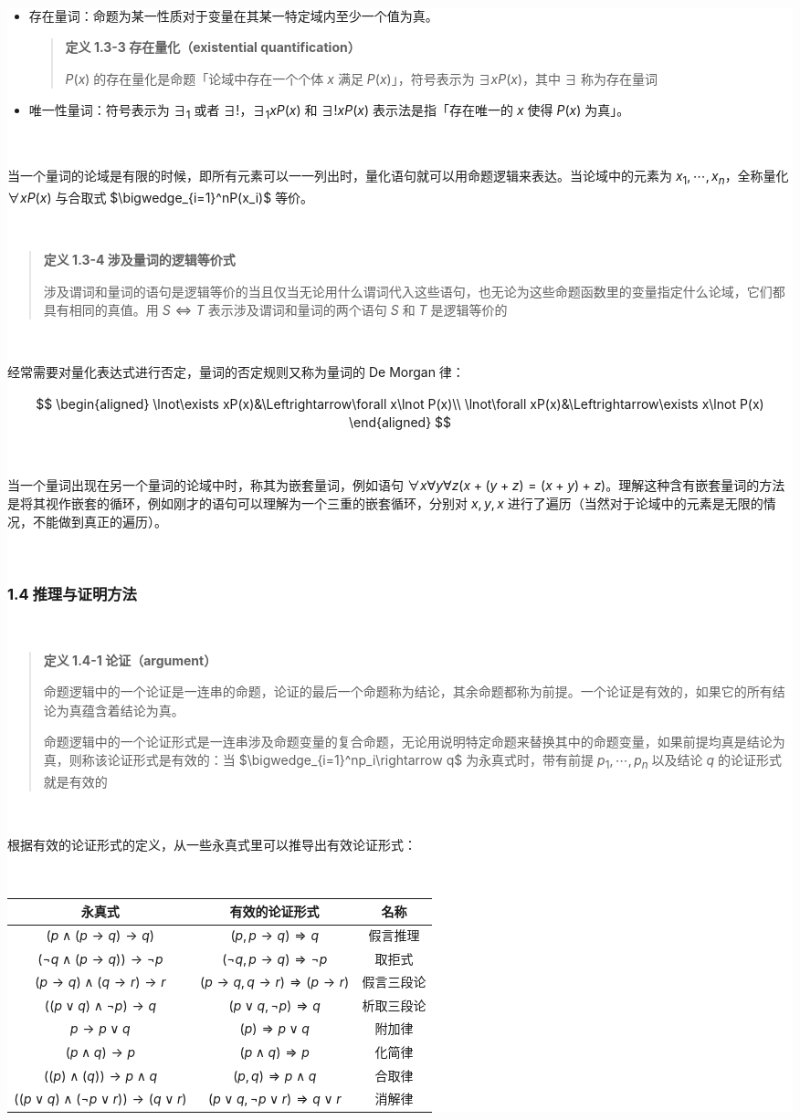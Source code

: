 - 存在量词：命题为某一性质对于变量在其某一特定域内至少一个值为真。

    > **定义 1.3-3 存在量化（existential quantification）**
    > 
    > $P(x)$ 的存在量化是命题「论域中存在一个个体 $x$ 满足 $P(x)$」，符号表示为 $\exists xP(x)$，其中 $\exists$ 称为存在量词

- 唯一性量词：符号表示为 $\exists_1$ 或者 $\exists!$，$\exists_1 xP(x)$ 和 $\exists!xP(x)$ 表示法是指「存在唯一的 $x$ 使得 $P(x)$ 为真」。

<br>

当一个量词的论域是有限的时候，即所有元素可以一一列出时，量化语句就可以用命题逻辑来表达。当论域中的元素为 $x_1,\cdots,x_n$，全称量化 $\forall xP(x)$ 与合取式 $\bigwedge_{i=1}^nP(x_i)$ 等价。

<br>

> **定义 1.3-4 涉及量词的逻辑等价式**
>
> 涉及谓词和量词的语句是逻辑等价的当且仅当无论用什么谓词代入这些语句，也无论为这些命题函数里的变量指定什么论域，它们都具有相同的真值。用 $S\Leftrightarrow T$ 表示涉及谓词和量词的两个语句 $S$ 和 $T$ 是逻辑等价的

<br>

经常需要对量化表达式进行否定，量词的否定规则又称为量词的 De Morgan 律：

$$
    \begin{aligned}
        \lnot\exists xP(x)&\Leftrightarrow\forall x\lnot P(x)\\
        \lnot\forall xP(x)&\Leftrightarrow\exists x\lnot P(x)
    \end{aligned}
$$

<br>

当一个量词出现在另一个量词的论域中时，称其为嵌套量词，例如语句 $\forall x\forall y\forall z(x+(y+z)=(x+y)+z)$。理解这种含有嵌套量词的方法是将其视作嵌套的循环，例如刚才的语句可以理解为一个三重的嵌套循环，分别对 $x,y,x$ 进行了遍历（当然对于论域中的元素是无限的情况，不能做到真正的遍历）。

<br>

### 1.4 推理与证明方法

<br>

> **定义 1.4-1 论证（argument）**
>
> 命题逻辑中的一个论证是一连串的命题，论证的最后一个命题称为结论，其余命题都称为前提。一个论证是有效的，如果它的所有结论为真蕴含着结论为真。
>
> 命题逻辑中的一个论证形式是一连串涉及命题变量的复合命题，无论用说明特定命题来替换其中的命题变量，如果前提均真是结论为真，则称该论证形式是有效的：当 $\bigwedge_{i=1}^np_i\rightarrow q$ 为永真式时，带有前提 $p_1,\cdots,p_n$ 以及结论 $q$ 的论证形式就是有效的

<br>

根据有效的论证形式的定义，从一些永真式里可以推导出有效论证形式：

<br>

|永真式|有效的论证形式|名称|
|:---:|:---:|:---:|
|$(p\wedge(p\rightarrow q)\rightarrow q)$|$(p,p\rightarrow q)\Rightarrow q$|假言推理|
|$(\lnot q\wedge(p\rightarrow q))\rightarrow\lnot p$|$(\lnot q,p\rightarrow q)\Rightarrow\lnot p$|取拒式|
|$(p\rightarrow q)\wedge(q\rightarrow r)\rightarrow r$|$(p\rightarrow q,q\rightarrow r)\Rightarrow (p\rightarrow r)$|假言三段论|
|$((p\vee q)\wedge\lnot p)\rightarrow q$|$(p\vee q,\lnot p)\Rightarrow q$|析取三段论|
|$p\rightarrow p\vee q$|$(p)\Rightarrow p\vee q$|附加律|
|$(p\wedge q)\rightarrow p$|$(p\wedge q)\Rightarrow p$|化简律|
|$((p)\wedge (q))\rightarrow p\wedge q$|$(p,q)\Rightarrow p\wedge q$|合取律|
|$((p\vee q)\wedge(\lnot p\vee r))\rightarrow(q\vee r)$|$(p\vee q,\lnot p\vee r)\Rightarrow q\vee r$|消解律|